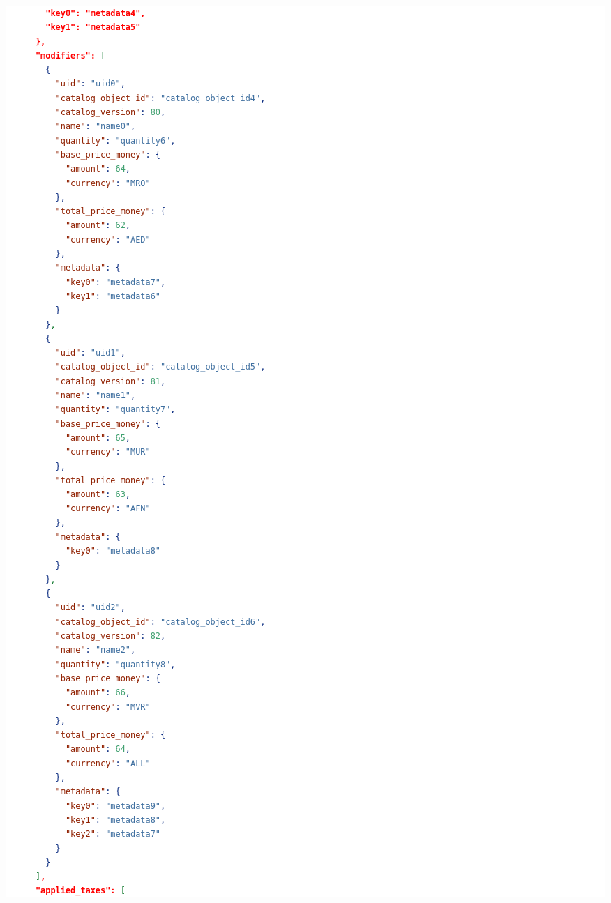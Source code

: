 ```json
        "key0": "metadata4",
        "key1": "metadata5"
      },
      "modifiers": [
        {
          "uid": "uid0",
          "catalog_object_id": "catalog_object_id4",
          "catalog_version": 80,
          "name": "name0",
          "quantity": "quantity6",
          "base_price_money": {
            "amount": 64,
            "currency": "MRO"
          },
          "total_price_money": {
            "amount": 62,
            "currency": "AED"
          },
          "metadata": {
            "key0": "metadata7",
            "key1": "metadata6"
          }
        },
        {
          "uid": "uid1",
          "catalog_object_id": "catalog_object_id5",
          "catalog_version": 81,
          "name": "name1",
          "quantity": "quantity7",
          "base_price_money": {
            "amount": 65,
            "currency": "MUR"
          },
          "total_price_money": {
            "amount": 63,
            "currency": "AFN"
          },
          "metadata": {
            "key0": "metadata8"
          }
        },
        {
          "uid": "uid2",
          "catalog_object_id": "catalog_object_id6",
          "catalog_version": 82,
          "name": "name2",
          "quantity": "quantity8",
          "base_price_money": {
            "amount": 66,
            "currency": "MVR"
          },
          "total_price_money": {
            "amount": 64,
            "currency": "ALL"
          },
          "metadata": {
            "key0": "metadata9",
            "key1": "metadata8",
            "key2": "metadata7"
          }
        }
      ],
      "applied_taxes": [
```